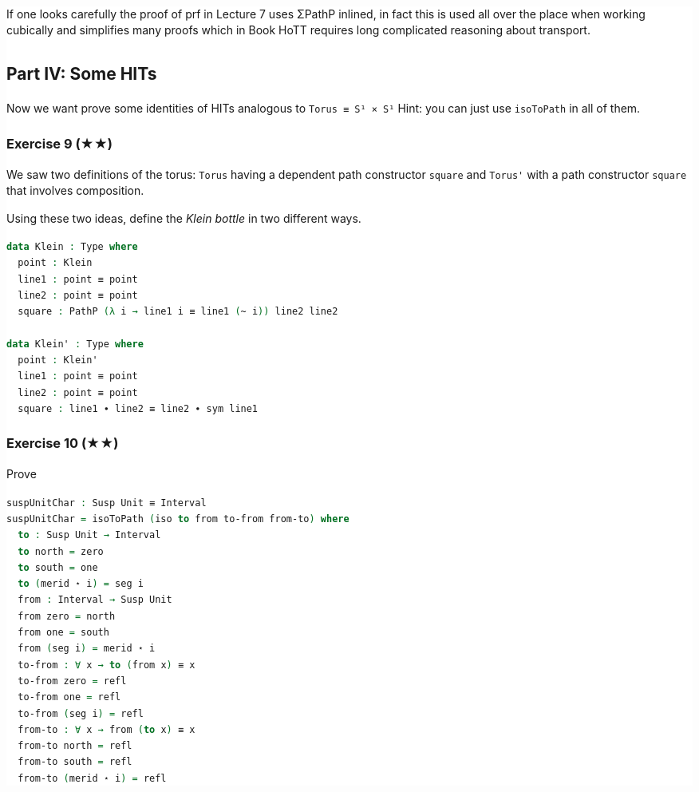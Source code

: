 If one looks carefully the proof of prf in Lecture 7 uses ΣPathP
inlined, in fact this is used all over the place when working
cubically and simplifies many proofs which in Book HoTT requires long
complicated reasoning about transport.


## Part IV: Some HITs

Now we want prove some identities of HITs analogous to `Torus ≡ S¹ × S¹`
Hint: you can just use `isoToPath` in all of them.


### Exercise 9 (★★)

We saw two definitions of the torus:
`Torus` having a dependent path constructor `square`
and `Torus'` with a path constructor `square` that involves composition.

Using these two ideas, define the *Klein bottle* in two different ways.

```agda
data Klein : Type where
  point : Klein
  line1 : point ≡ point
  line2 : point ≡ point
  square : PathP (λ i → line1 i ≡ line1 (~ i)) line2 line2

data Klein' : Type where
  point : Klein'
  line1 : point ≡ point
  line2 : point ≡ point
  square : line1 ∙ line2 ≡ line2 ∙ sym line1
```

### Exercise 10 (★★)

Prove

```agda
suspUnitChar : Susp Unit ≡ Interval
suspUnitChar = isoToPath (iso to from to-from from-to) where
  to : Susp Unit → Interval
  to north = zero
  to south = one
  to (merid ⋆ i) = seg i
  from : Interval → Susp Unit
  from zero = north
  from one = south
  from (seg i) = merid ⋆ i
  to-from : ∀ x → to (from x) ≡ x
  to-from zero = refl
  to-from one = refl
  to-from (seg i) = refl
  from-to : ∀ x → from (to x) ≡ x
  from-to north = refl
  from-to south = refl
  from-to (merid ⋆ i) = refl
```
